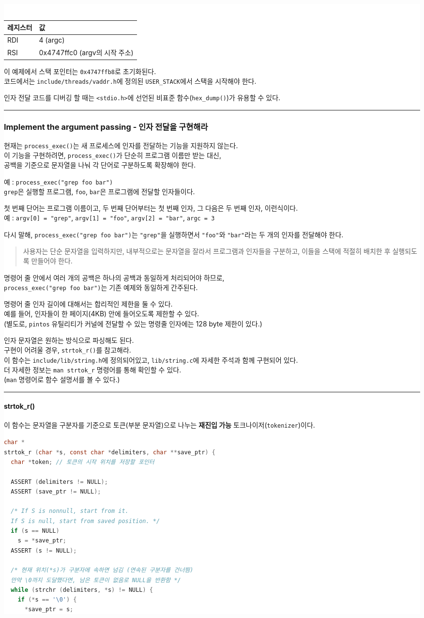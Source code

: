
<br>

| 레지스터 | 값                            |
| :------- | :---------------------------- |
| RDI      | 4 (argc)                      |
| RSI      | 0x4747ffc0 (argv의 시작 주소) |

이 예제에서 스택 포인터는 `0x4747ffb8`로 초기화된다.  
코드에서는 `include/threads/vaddr.h`에 정의된 `USER_STACK`에서 스택을 시작해야 한다.

인자 전달 코드를 디버깅 할 때는 `<stdio.h>`에 선언된 비표준 함수(`hex_dump()`)가 유용할 수 있다.

---

### Implement the argument passing - 인자 전달을 구현해라

현재는 `process_exec()`는 새 프로세스에 인자를 전달하는 기능을 지원하지 않는다.  
이 기능을 구현하려면, `process_exec()`가 단순히 프로그램 이름만 받는 대신,  
공백을 기준으로 문자열을 나눠 각 단어로 구분하도록 확장해야 한다.

예 : `process_exec("grep foo bar")`  
`grep`은 실행할 프로그램, `foo`, `bar`은 프로그램에 전달할 인자들이다.

첫 번째 단어는 프로그램 이름이고, 두 번째 단어부터는 첫 번째 인자, 그 다음은 두 번째 인자, 이런식이다.  
예 : `argv[0] = "grep"`, `argv[1] = "foo"`, `argv[2] = "bar"`, `argc = 3`

다시 말해, `process_exec("grep foo bar")`는 `"grep"`을 실행하면서 `"foo"`와 `"bar"`라는 두 개의 인자를 전달해야 한다.

> 사용자는 단순 문자열을 입력하지만, 내부적으로는 문자열을 잘라서 프로그램과 인자들을 구분하고, 이들을 스택에 적절히 배치한 후 실행되도록 만들어야 한다.

명령어 줄 안에서 여러 개의 공백은 하나의 공백과 동일하게 처리되어야 하므로,  
`process_exec("grep foo bar")`는 기존 예제와 동일하게 간주된다.

명령어 줄 인자 길이에 대해서는 합리적인 제한을 둘 수 있다.  
예를 들어, 인자들이 한 페이지(4KB) 안에 들어오도록 제한할 수 있다.  
(별도로, `pintos` 유틸리티가 커널에 전달할 수 있는 명령줄 인자에는 128 byte 제한이 있다.)

인자 문자열은 원하는 방식으로 파싱해도 된다.  
구현이 어려울 경우, `strtok_r()`를 참고해라.  
이 함수는 `include/lib/string.h`에 정의되어있고, `lib/string.c`에 자세한 주석과 함께 구현되어 있다.  
더 자세한 정보는 `man strtok_r` 명령어를 통해 확인할 수 있다.  
(`man` 명령어로 함수 설명서를 볼 수 있다.)

---

#### strtok_r()

이 함수는 문자열을 구분자를 기준으로 토큰(부분 문자열)으로 나누는 **재진입 가능** 토크나이저(`tokenizer`)이다.

```c
char *
strtok_r (char *s, const char *delimiters, char **save_ptr) {
  char *token; // 토큰의 시작 위치를 저장할 포인터

  ASSERT (delimiters != NULL);
  ASSERT (save_ptr != NULL);

  /* If S is nonnull, start from it.
  If S is null, start from saved position. */
  if (s == NULL)
    s = *save_ptr;
  ASSERT (s != NULL);

  /* 현재 위치(*s)가 구분자에 속하면 넘김 (연속된 구분자를 건너띔)
  만약 \0까지 도달했다면, 남은 토큰이 없음로 NULL을 반환함 */
  while (strchr (delimiters, *s) != NULL) {
    if (*s == '\0') {
      *save_ptr = s;
```
